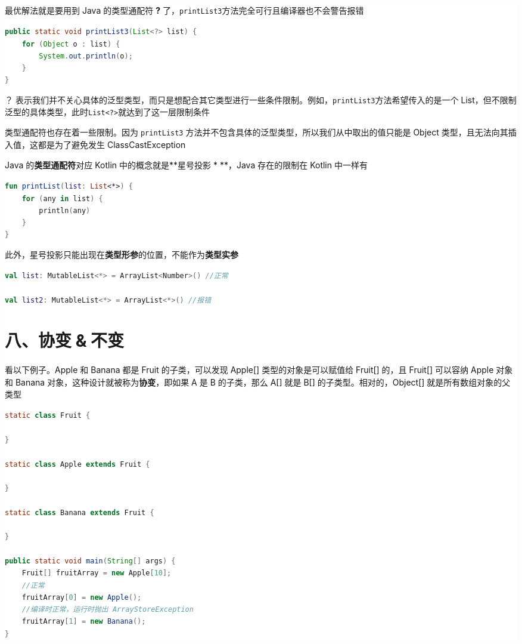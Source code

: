 最优解法就是要用到 Java 的类型通配符 **?** 了，`printList3`方法完全可行且编译器也不会警告报错

```java
public static void printList3(List<?> list) {
    for (Object o : list) {
        System.out.println(o);
    }
}
```

？ 表示我们并不关心具体的泛型类型，而只是想配合其它类型进行一些条件限制。例如，`printList3`方法希望传入的是一个 List，但不限制泛型的具体类型，此时`List<?>`就达到了这一层限制条件

类型通配符也存在着一些限制。因为 `printList3` 方法并不包含具体的泛型类型，所以我们从中取出的值只能是 Object 类型，且无法向其插入值，这都是为了避免发生 ClassCastException

Java 的**类型通配符**对应 Kotlin 中的概念就是**星号投影 * **，Java 存在的限制在 Kotlin 中一样有

```kotlin
fun printList(list: List<*>) {
    for (any in list) {
        println(any)
    }
}
```

此外，星号投影只能出现在**类型形参**的位置，不能作为**类型实参**

```kotlin
val list: MutableList<*> = ArrayList<Number>() //正常

val list2: MutableList<*> = ArrayList<*>() //报错
```

# 八、协变 & 不变

看以下例子。Apple 和 Banana 都是 Fruit 的子类，可以发现 Apple[] 类型的对象是可以赋值给 Fruit[] 的，且 Fruit[] 可以容纳 Apple 对象和 Banana 对象，这种设计就被称为**协变**，即如果 A 是 B 的子类，那么 A[] 就是 B[] 的子类型。相对的，Object[] 就是所有数组对象的父类型

```java
static class Fruit {

}

static class Apple extends Fruit {

}

static class Banana extends Fruit {

}

public static void main(String[] args) {
    Fruit[] fruitArray = new Apple[10];
    //正常
    fruitArray[0] = new Apple();
    //编译时正常，运行时抛出 ArrayStoreException
    fruitArray[1] = new Banana();
}
```
